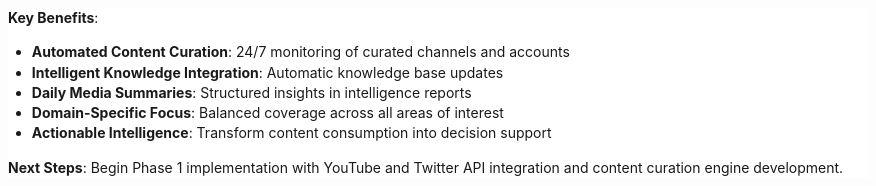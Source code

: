 **Key Benefits**:
- **Automated Content Curation**: 24/7 monitoring of curated channels and accounts
- **Intelligent Knowledge Integration**: Automatic knowledge base updates
- **Daily Media Summaries**: Structured insights in intelligence reports
- **Domain-Specific Focus**: Balanced coverage across all areas of interest
- **Actionable Intelligence**: Transform content consumption into decision support

**Next Steps**: Begin Phase 1 implementation with YouTube and Twitter API integration and content curation engine development. 